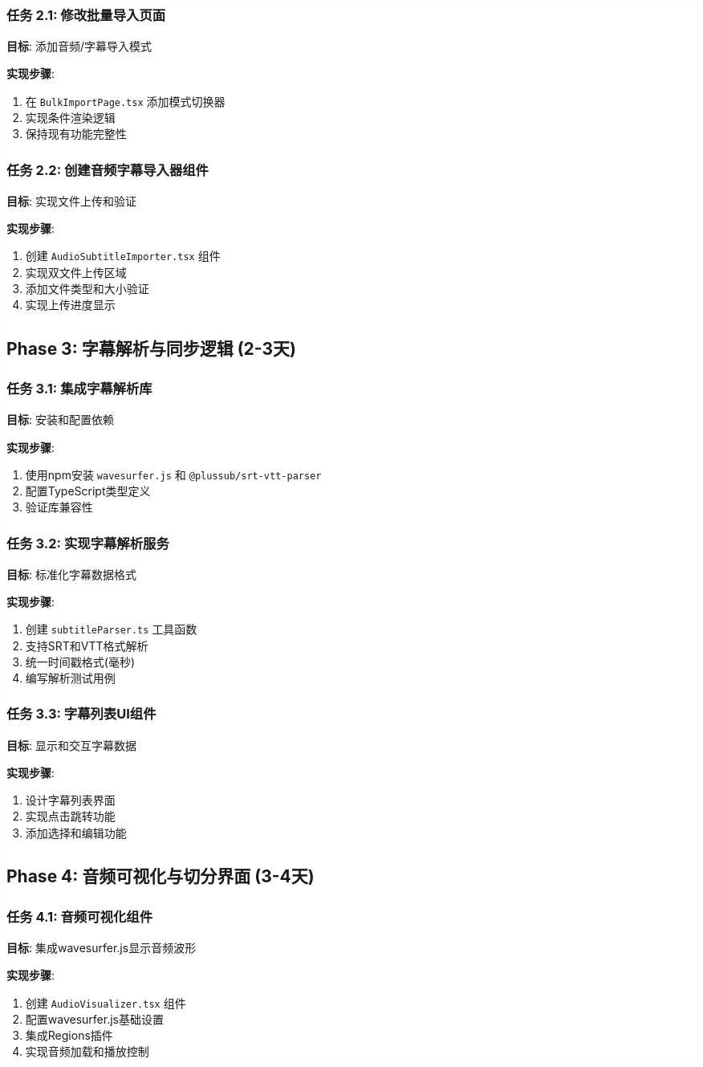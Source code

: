### 任务 2.1: 修改批量导入页面
**目标**: 添加音频/字幕导入模式

**实现步骤**:
1. 在 `BulkImportPage.tsx` 添加模式切换器
2. 实现条件渲染逻辑
3. 保持现有功能完整性

### 任务 2.2: 创建音频字幕导入器组件
**目标**: 实现文件上传和验证

**实现步骤**:
1. 创建 `AudioSubtitleImporter.tsx` 组件
2. 实现双文件上传区域
3. 添加文件类型和大小验证
4. 实现上传进度显示

## Phase 3: 字幕解析与同步逻辑 (2-3天)

### 任务 3.1: 集成字幕解析库
**目标**: 安装和配置依赖

**实现步骤**:
1. 使用npm安装 `wavesurfer.js` 和 `@plussub/srt-vtt-parser`
2. 配置TypeScript类型定义
3. 验证库兼容性

### 任务 3.2: 实现字幕解析服务
**目标**: 标准化字幕数据格式

**实现步骤**:
1. 创建 `subtitleParser.ts` 工具函数
2. 支持SRT和VTT格式解析
3. 统一时间戳格式(毫秒)
4. 编写解析测试用例

### 任务 3.3: 字幕列表UI组件
**目标**: 显示和交互字幕数据

**实现步骤**:
1. 设计字幕列表界面
2. 实现点击跳转功能
3. 添加选择和编辑功能

## Phase 4: 音频可视化与切分界面 (3-4天)

### 任务 4.1: 音频可视化组件
**目标**: 集成wavesurfer.js显示音频波形

**实现步骤**:
1. 创建 `AudioVisualizer.tsx` 组件
2. 配置wavesurfer.js基础设置
3. 集成Regions插件
4. 实现音频加载和播放控制
